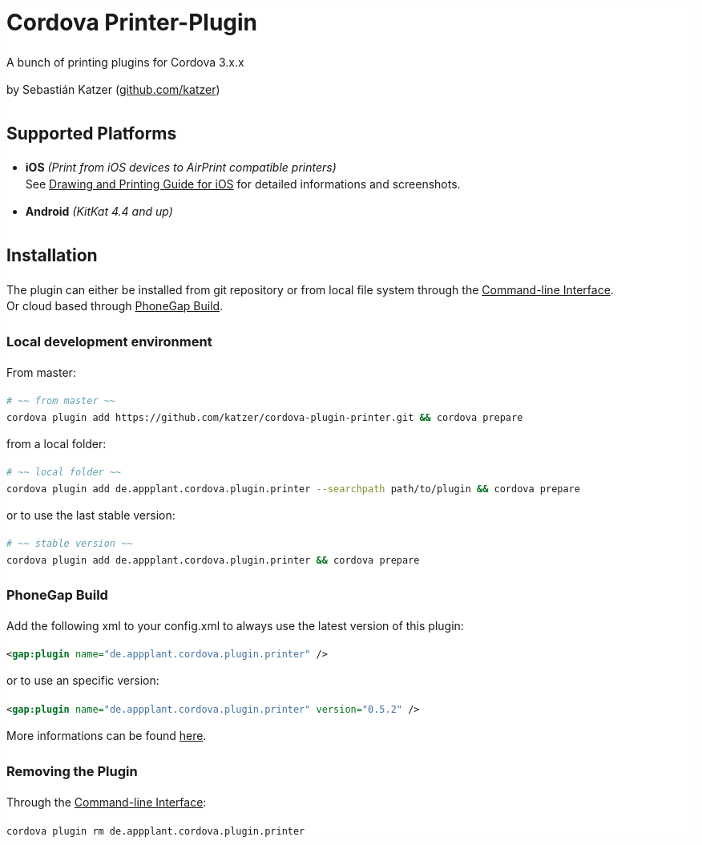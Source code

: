 Cordova Printer-Plugin
======================

A bunch of printing plugins for Cordova 3.x.x

by Sebastián Katzer ([github.com/katzer](https://github.com/katzer))

## Supported Platforms
- **iOS** *(Print from iOS devices to AirPrint compatible printers)*<br>
See [Drawing and Printing Guide for iOS](http://developer.apple.com/library/ios/documentation/2ddrawing/conceptual/drawingprintingios/Printing/Printing.html) for detailed informations and screenshots.

- **Android** *(KitKat 4.4 and up)*


## Installation
The plugin can either be installed from git repository or from local file system through the [Command-line Interface][CLI].<br>
Or cloud based through [PhoneGap Build][PGB].

### Local development environment
From master:
```bash
# ~~ from master ~~
cordova plugin add https://github.com/katzer/cordova-plugin-printer.git && cordova prepare
```
from a local folder:
```bash
# ~~ local folder ~~
cordova plugin add de.appplant.cordova.plugin.printer --searchpath path/to/plugin && cordova prepare
```
or to use the last stable version:
```bash
# ~~ stable version ~~
cordova plugin add de.appplant.cordova.plugin.printer && cordova prepare
```

### PhoneGap Build
Add the following xml to your config.xml to always use the latest version of this plugin:
```xml
<gap:plugin name="de.appplant.cordova.plugin.printer" />
```
or to use an specific version:
```xml
<gap:plugin name="de.appplant.cordova.plugin.printer" version="0.5.2" />
```
More informations can be found [here][PGB_plugin].

### Removing the Plugin
Through the [Command-line Interface][CLI]:
```bash
cordova plugin rm de.appplant.cordova.plugin.printer
```


[cordova]: https://cordova.apache.org
[CLI]: http://cordova.apache.org/docs/en/edge/guide_cli_index.md.html#The%20Command-line%20Interface
[PGB]: http://docs.build.phonegap.com/en_US/3.3.0/index.html
[PGB_plugin]: https://build.phonegap.com/plugins/676
[changelog]: CHANGELOG.md
[available]: #find-out-if-printing-is-available-on-the-device
[print]: #send-content-to-a-printer
[apache2_license]: http://opensource.org/licenses/Apache-2.0
[katzer]: katzer@appplant.de
[appplant]: www.appplant.de